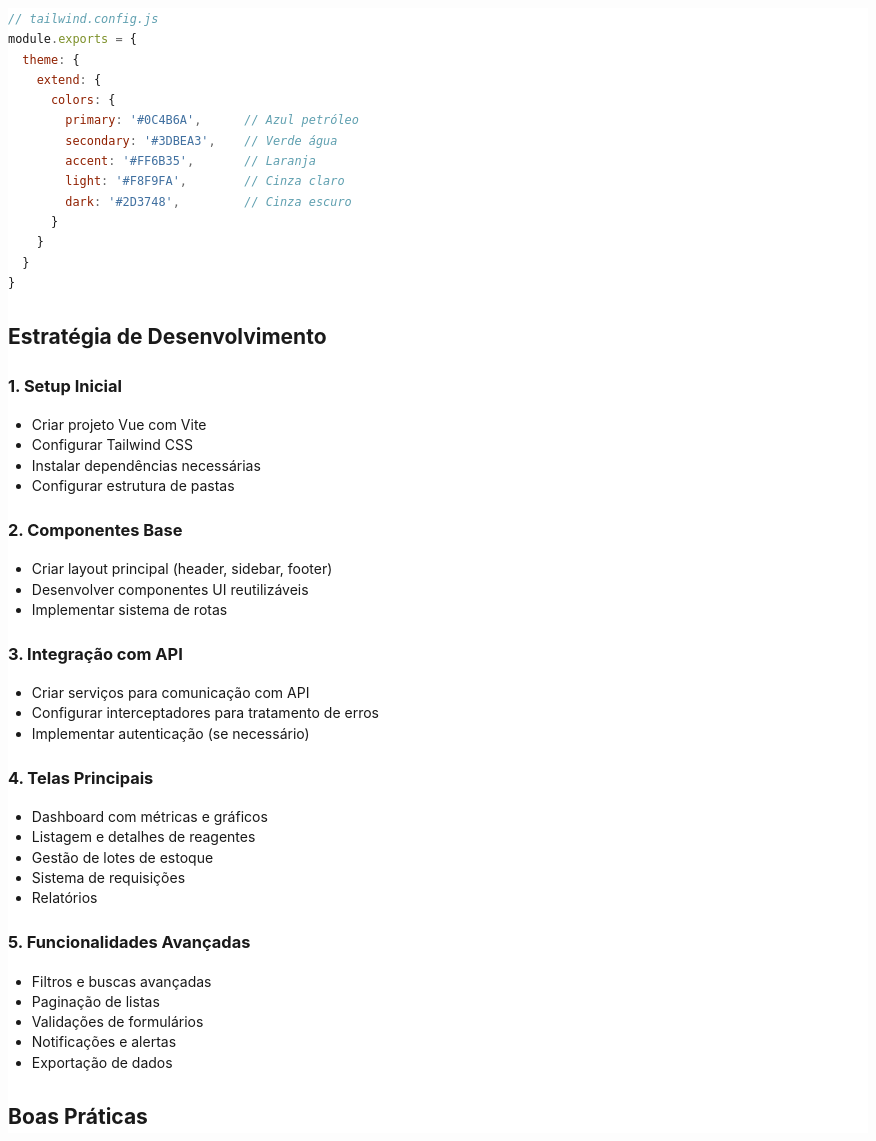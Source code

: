 ```js
// tailwind.config.js
module.exports = {
  theme: {
    extend: {
      colors: {
        primary: '#0C4B6A',      // Azul petróleo
        secondary: '#3DBEA3',    // Verde água
        accent: '#FF6B35',       // Laranja
        light: '#F8F9FA',        // Cinza claro
        dark: '#2D3748',         // Cinza escuro
      }
    }
  }
}
```

## Estratégia de Desenvolvimento

### 1. Setup Inicial
- Criar projeto Vue com Vite
- Configurar Tailwind CSS
- Instalar dependências necessárias
- Configurar estrutura de pastas

### 2. Componentes Base
- Criar layout principal (header, sidebar, footer)
- Desenvolver componentes UI reutilizáveis
- Implementar sistema de rotas

### 3. Integração com API
- Criar serviços para comunicação com API
- Configurar interceptadores para tratamento de erros
- Implementar autenticação (se necessário)

### 4. Telas Principais
- Dashboard com métricas e gráficos
- Listagem e detalhes de reagentes
- Gestão de lotes de estoque
- Sistema de requisições
- Relatórios

### 5. Funcionalidades Avançadas
- Filtros e buscas avançadas
- Paginação de listas
- Validações de formulários
- Notificações e alertas
- Exportação de dados

## Boas Práticas
